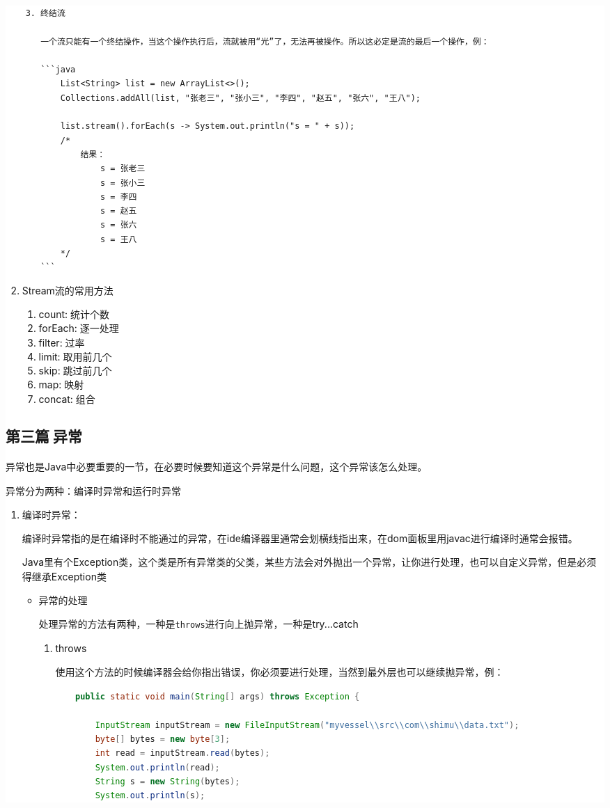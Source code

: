            
        
        3. 终结流
        
           一个流只能有一个终结操作，当这个操作执行后，流就被用“光”了，无法再被操作。所以这必定是流的最后一个操作，例：
           
           ```java
               List<String> list = new ArrayList<>();
               Collections.addAll(list, "张老三", "张小三", "李四", "赵五", "张六", "王八");
           
               list.stream().forEach(s -> System.out.println("s = " + s));
               /*
                   结果：
                       s = 张老三
                       s = 张小三
                       s = 李四
                       s = 赵五
                       s = 张六
                       s = 王八
               */
           ```
           
           
        
      
   2. Stream流的常用方法
   
      1. count: 统计个数
      2. forEach: 逐一处理
      3. filter: 过率
      4. limit: 取用前几个
      5. skip: 跳过前几个
      6. map: 映射
      7. concat: 组合

## 第三篇    异常

异常也是Java中必要重要的一节，在必要时候要知道这个异常是什么问题，这个异常该怎么处理。

异常分为两种：编译时异常和运行时异常

1. 编译时异常：

   编译时异常指的是在编译时不能通过的异常，在ide编译器里通常会划横线指出来，在dom面板里用javac进行编译时通常会报错。

   Java里有个Exception类，这个类是所有异常类的父类，某些方法会对外抛出一个异常，让你进行处理，也可以自定义异常，但是必须得继承Exception类

   * 异常的处理

     处理异常的方法有两种，一种是`throws`进行向上抛异常，一种是try...catch

     1. throws

        使用这个方法的时候编译器会给你指出错误，你必须要进行处理，当然到最外层也可以继续抛异常，例：

        ```java
            public static void main(String[] args) throws Exception {
        
                InputStream inputStream = new FileInputStream("myvessel\\src\\com\\shimu\\data.txt");
                byte[] bytes = new byte[3];
                int read = inputStream.read(bytes);
                System.out.println(read);
                String s = new String(bytes);
                System.out.println(s);
        
